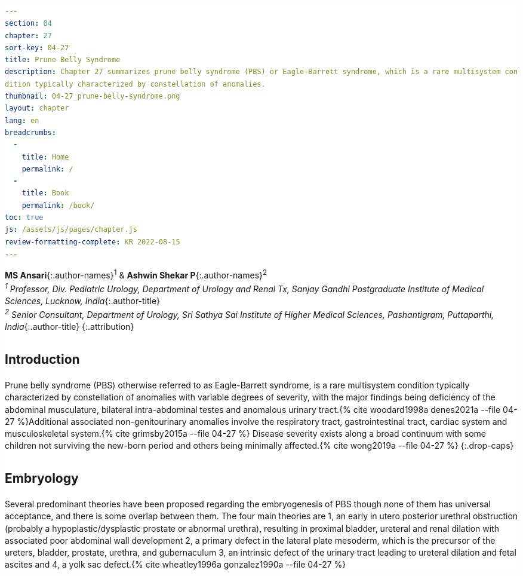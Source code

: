 ```yaml
---
section: 04
chapter: 27
sort-key: 04-27
title: Prune Belly Syndrome
description: Chapter 27 summarizes prune belly syndrome (PBS) or Eagle-Barrett syndrome, which is a rare multisystem condition typically characterized by constellation of anomalies.
thumbnail: 04-27_prune-belly-syndrome.png
layout: chapter
lang: en
breadcrumbs:
  - 
    title: Home
    permalink: /
  - 
    title: Book
    permalink: /book/
toc: true
js: /assets/js/pages/chapter.js
review-formatting-complete: KR 2022-08-15
---
```


**MS Ansari**{:.author-names}<sup>1</sup> & **Ashwin Shekar P**{:.author-names}<sup>2</sup>  
_<sup>1</sup> Professor, Div. Pediatric Urology, Department of Urology and Renal Tx, Sanjay Gandhi Postgraduate Institute of Medical Sciences, Lucknow, India_{:.author-title}  
_<sup>2</sup> Senior Consultant, Department of Urology, Sri Sathya Sai Institute of Higher Medical Sciences, Pashantigram, Puttaparthi, India_{:.author-title}
{:.attribution}

## Introduction

Prune belly syndrome (PBS) otherwise referred to as Eagle-Barrett syndrome, is a rare multisystem condition typically characterized by constellation of anomalies with variable degrees of severity, with the major findings being deficiency of the abdominal musculature, bilateral intra-abdominal testes and anomalous urinary tract.{% cite woodard1998a denes2021a --file 04-27 %}Additional associated non-genitourinary anomalies involve the respiratory tract, gastrointestinal tract, cardiac system and musculoskeletal system.{% cite grimsby2015a --file 04-27 %} Disease severity exists along a broad continuum with some children not surviving the new-born period and others being minimally affected.{% cite wong2019a --file 04-27 %}
{:.drop-caps}

## Embryology

Several predominant theories have been proposed regarding the embryogenesis of PBS though none of them has universal acceptance, and there is some overlap between them. The four main theories are 1, an early in utero posterior urethral obstruction (probably a hypoplastic/dysplastic prostate or abnormal urethra), resulting in proximal bladder, ureteral and renal dilation with associated poor abdominal wall development 2, a primary defect in the lateral plate mesoderm, which is the precursor of the ureters, bladder, prostate, urethra, and gubernaculum 3, an intrinsic defect of the urinary tract leading to ureteral dilation and fetal ascites and 4, a yolk sac defect.{% cite wheatley1996a gonzalez1990a --file 04-27 %}

